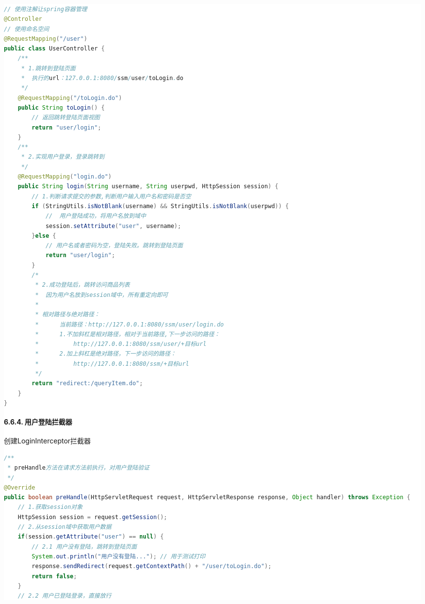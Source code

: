 ```java
// 使用注解让spring容器管理
@Controller
// 使用命名空间
@RequestMapping("/user")
public class UserController {
	/**
	 * 1.跳转到登陆页面
	 * 	执行的url：127.0.0.1:8080/ssm/user/toLogin.do
	 */
	@RequestMapping("/toLogin.do")
	public String toLogin() {
		// 返回跳转登陆页面视图
		return "user/login";
	}
	/**
	 * 2.实现用户登录，登录跳转到
	 */
	@RequestMapping("login.do")
	public String login(String username, String userpwd, HttpSession session) {
		// 1.判断请求提交的参数,判断用户输入用户名和密码是否空
		if (StringUtils.isNotBlank(username) && StringUtils.isNotBlank(userpwd)) {
			//  用户登陆成功，将用户名放到域中
			session.setAttribute("user", username);
		}else {
			// 用户名或者密码为空，登陆失败。跳转到登陆页面
			return "user/login";
		}
		/*
		 * 2.成功登陆后，跳转访问商品列表
		 * 	因为用户名放到session域中，所有重定向即可
		 * 
		 * 相对路径与绝对路径：
		 * 		当前路径：http://127.0.0.1:8080/ssm/user/login.do
		 * 		1.不加斜杠是相对路径，相对于当前路径,下一步访问的路径：
		 * 			http://127.0.0.1:8080/ssm/user/+目标url
		 * 		2.加上斜杠是绝对路径，下一步访问的路径：
		 * 			http://127.0.0.1:8080/ssm/+目标url
		 */
		return "redirect:/queryItem.do";
	}
}
```

#### 6.6.4. 用户登陆拦截器

创建LoginInterceptor拦截器

```java
/**
 * preHandle方法在请求方法前执行，对用户登陆验证
 */
@Override
public boolean preHandle(HttpServletRequest request, HttpServletResponse response, Object handler) throws Exception {
	// 1.获取session对象
	HttpSession session = request.getSession();
	// 2.从session域中获取用户数据
	if(session.getAttribute("user") == null) {
		// 2.1 用户没有登陆，跳转到登陆页面
		System.out.println("用户没有登陆..."); // 用于测试打印
		response.sendRedirect(request.getContextPath() + "/user/toLogin.do");
		return false;
	}
	// 2.2 用户已登陆登录，直接放行
```